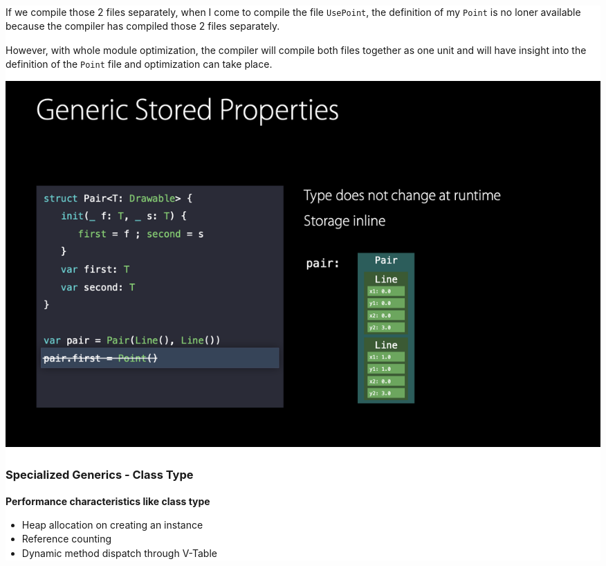 If we compile those 2 files separately, when I come to compile the file `UsePoint`, the definition of my `Point` is no loner available because the compiler has compiled those 2 files separately.

However, with whole module optimization, the compiler will compile both files together as one unit and will have insight into the definition of the `Point` file and optimization can take place.

![/WWDC2016/images/Understanding-Swift-Performance/Untitled%2054.png](/WWDC2016/images/Understanding-Swift-Performance/Untitled%2054.png)

### Specialized Generics - Class Type

**Performance characteristics like class type**

- Heap allocation on creating an instance
- Reference counting
- Dynamic method dispatch through V-Table
